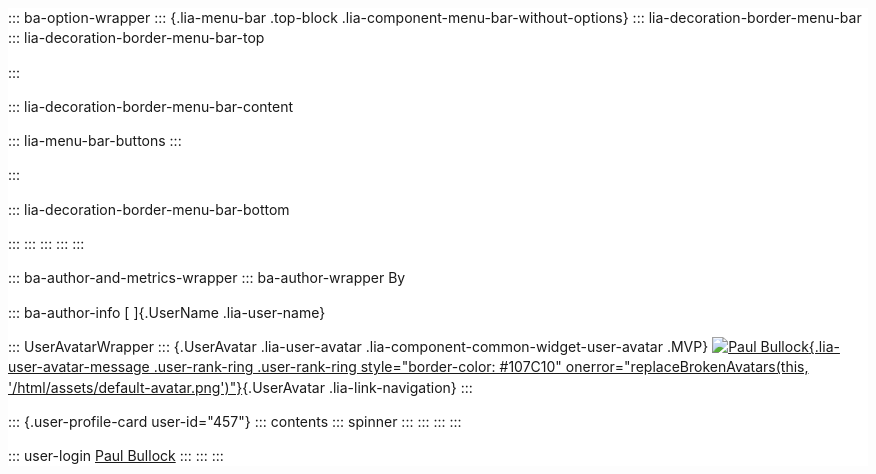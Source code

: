 ::: ba-option-wrapper
::: {.lia-menu-bar .top-block .lia-component-menu-bar-without-options}
::: lia-decoration-border-menu-bar
::: lia-decoration-border-menu-bar-top
<div>

</div>
:::

::: lia-decoration-border-menu-bar-content
<div>

::: lia-menu-bar-buttons
:::

</div>
:::

::: lia-decoration-border-menu-bar-bottom
<div>

</div>
:::
:::
:::
:::
:::

::: ba-author-and-metrics-wrapper
::: ba-author-wrapper
By

::: ba-author-info
[ ]{.UserName .lia-user-name}

::: UserAvatarWrapper
::: {.UserAvatar .lia-user-avatar .lia-component-common-widget-user-avatar .MVP}
[![Paul
Bullock](https://techcommunity.microsoft.com/t5/image/serverpage/image-id/259964iB522A621E17E5F93/image-dimensions/150x150/image-coordinates/166%2C85%2C1909%2C1829?v=v2 "Paul Bullock"){.lia-user-avatar-message
.user-rank-ring .user-rank-ring style="border-color: #107C10"
onerror="replaceBrokenAvatars(this, '/html/assets/default-avatar.png')"}](/t5/user/viewprofilepage/user-id/457){.UserAvatar
.lia-link-navigation}
:::

::: {.user-profile-card user-id="457"}
::: contents
::: spinner
:::
:::
:::
:::

::: user-login
[Paul Bullock](/t5/user/viewprofilepage/user-id/457)
:::
:::
:::
